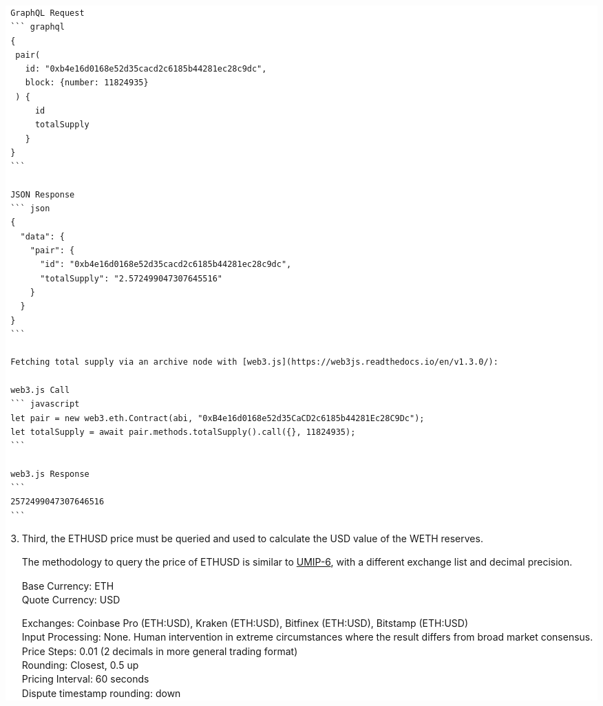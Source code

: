     GraphQL Request
     ``` graphql
     {
      pair(
        id: "0xb4e16d0168e52d35cacd2c6185b44281ec28c9dc",  
        block: {number: 11824935}
      ) {
          id
          totalSupply
        }
     }
     ```
     
     JSON Response
     ``` json
     {
       "data": {
         "pair": {
           "id": "0xb4e16d0168e52d35cacd2c6185b44281ec28c9dc",
           "totalSupply": "2.572499047307645516"
         }
       }
     }
     ```
     
     Fetching total supply via an archive node with [web3.js](https://web3js.readthedocs.io/en/v1.3.0/):
     
     web3.js Call
     ``` javascript
     let pair = new web3.eth.Contract(abi, "0xB4e16d0168e52d35CaCD2c6185b44281Ec28C9Dc");
     let totalSupply = await pair.methods.totalSupply().call({}, 11824935);
     ```
     
     web3.js Response
     ```
     2572499047307646516
     ```

3) Third, the ETHUSD price must be queried and used to calculate the USD value of the WETH reserves. 

    The methodology to query the price of ETHUSD is similar to [UMIP-6](https://github.com/UMAprotocol/UMIPs/blob/master/UMIPs/umip-6.md), with a different exchange list and decimal precision.  

    Base Currency: ETH  
    Quote Currency: USD  

    Exchanges: Coinbase Pro (ETH:USD), Kraken (ETH:USD), Bitfinex (ETH:USD), Bitstamp (ETH:USD)  
    Input Processing: None. Human intervention in extreme circumstances where the result differs from broad market consensus.  
    Price Steps: 0.01 (2 decimals in more general trading format)  
    Rounding: Closest, 0.5 up  
    Pricing Interval: 60 seconds  
    Dispute timestamp rounding: down
    